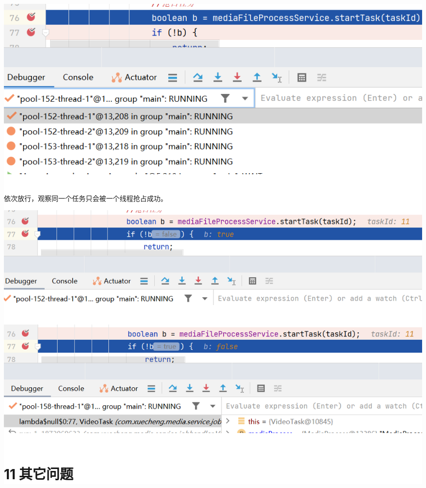 ![img](学成在线笔记+踩坑（6）——【媒资模块】视频处理。FFmpeg+XXL-JOB.assets/1f4074b08d174f4eb26c32ed602e0210.png)![点击并拖拽以移动](data:image/gif;base64,R0lGODlhAQABAPABAP///wAAACH5BAEKAAAALAAAAAABAAEAAAICRAEAOw==)

依次放行，观察同一个任务只会被一个线程抢占成功。

![img](学成在线笔记+踩坑（6）——【媒资模块】视频处理。FFmpeg+XXL-JOB.assets/6f559fe6f21a43af941ef1ce2b5e86ec.png)![点击并拖拽以移动](data:image/gif;base64,R0lGODlhAQABAPABAP///wAAACH5BAEKAAAALAAAAAABAAEAAAICRAEAOw==)

![img](学成在线笔记+踩坑（6）——【媒资模块】视频处理。FFmpeg+XXL-JOB.assets/5c7093c5d20641e9a94924bb86cf4c00.png)![点击并拖拽以移动](data:image/gif;base64,R0lGODlhAQABAPABAP///wAAACH5BAEKAAAALAAAAAABAAEAAAICRAEAOw==)



# **11** **其它问题**
